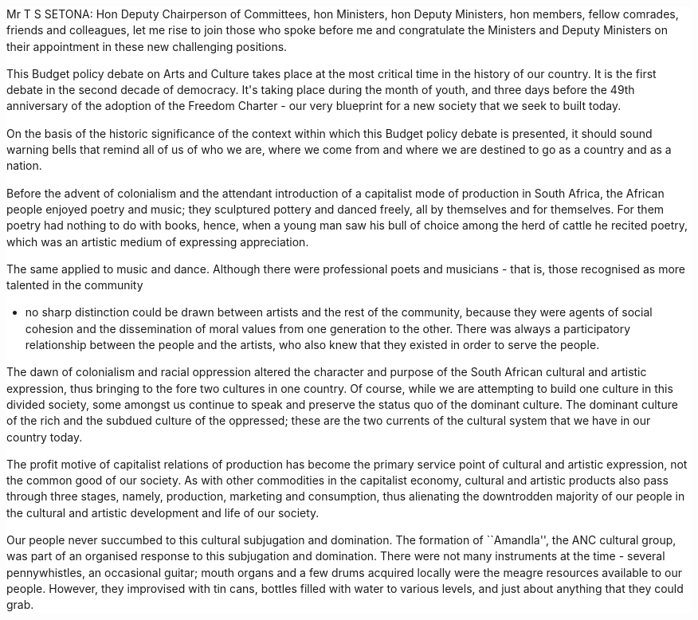 Mr T S SETONA: Hon Deputy Chairperson  of  Committees,  hon  Ministers,  hon
Deputy Ministers, hon members, fellow comrades, friends and colleagues,  let
me rise to join those who spoke before me  and  congratulate  the  Ministers
and  Deputy  Ministers  on  their  appointment  in  these  new   challenging
positions.

This Budget policy debate on Arts  and  Culture  takes  place  at  the  most
critical time in the history of our country. It is the first debate  in  the
second decade of democracy. It's taking place during  the  month  of  youth,
and three days before the 49th anniversary of the adoption  of  the  Freedom
Charter - our very blueprint for a new society that we seek to built today.

On the basis of the historic significance of the context within  which  this
Budget policy debate is  presented,  it  should  sound  warning  bells  that
remind all of us of who we  are,  where  we  come  from  and  where  we  are
destined to go as a country and as a nation.

Before the advent  of  colonialism  and  the  attendant  introduction  of  a
capitalist mode of production in South Africa, the  African  people  enjoyed
poetry and  music;  they  sculptured  pottery  and  danced  freely,  all  by
themselves and for themselves. For  them  poetry  had  nothing  to  do  with
books, hence, when a young man saw his bull of  choice  among  the  herd  of
cattle he recited  poetry,  which  was  an  artistic  medium  of  expressing
appreciation.

The same applied to music and dance. Although there were professional  poets
and musicians - that is, those recognised as more talented in the  community
- no sharp distinction could be drawn between artists and the  rest  of  the
community,  because  they  were  agents   of   social   cohesion   and   the
dissemination of moral values from one generation to the  other.  There  was
always a participatory relationship between the people and the artists,  who
also knew that they existed in order to serve the people.

The dawn of colonialism and racial  oppression  altered  the  character  and
purpose  of  the  South  African  cultural  and  artistic  expression,  thus
bringing to the fore two cultures in one country. Of course,  while  we  are
attempting to build one culture in this divided  society,  some  amongst  us
continue to speak and preserve the status quo of the dominant  culture.  The
dominant culture of the rich and  the  subdued  culture  of  the  oppressed;
these are the two currents of the  cultural  system  that  we  have  in  our
country today.

The profit motive of capitalist  relations  of  production  has  become  the
primary service point of cultural and artistic expression,  not  the  common
good of our society. As with other commodities in  the  capitalist  economy,
cultural and artistic products  also  pass  through  three  stages,  namely,
production, marketing  and  consumption,  thus  alienating  the  downtrodden
majority of our people in the cultural and artistic development and life  of
our society.

Our people never succumbed to this cultural subjugation and domination.  The
formation of ``Amandla'', the ANC cultural group, was part of  an  organised
response  to  this  subjugation  and  domination.  There   were   not   many
instruments at the time  -  several  pennywhistles,  an  occasional  guitar;
mouth organs and a few drums acquired  locally  were  the  meagre  resources
available to our people. However, they improvised  with  tin  cans,  bottles
filled with water to various levels,  and  just  about  anything  that  they
could grab.
